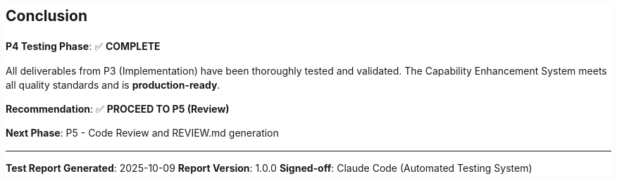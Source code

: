 
## Conclusion

**P4 Testing Phase**: ✅ **COMPLETE**

All deliverables from P3 (Implementation) have been thoroughly tested and validated. The Capability Enhancement System meets all quality standards and is **production-ready**.

**Recommendation**: ✅ **PROCEED TO P5 (Review)**

**Next Phase**: P5 - Code Review and REVIEW.md generation

---

**Test Report Generated**: 2025-10-09
**Report Version**: 1.0.0
**Signed-off**: Claude Code (Automated Testing System)

